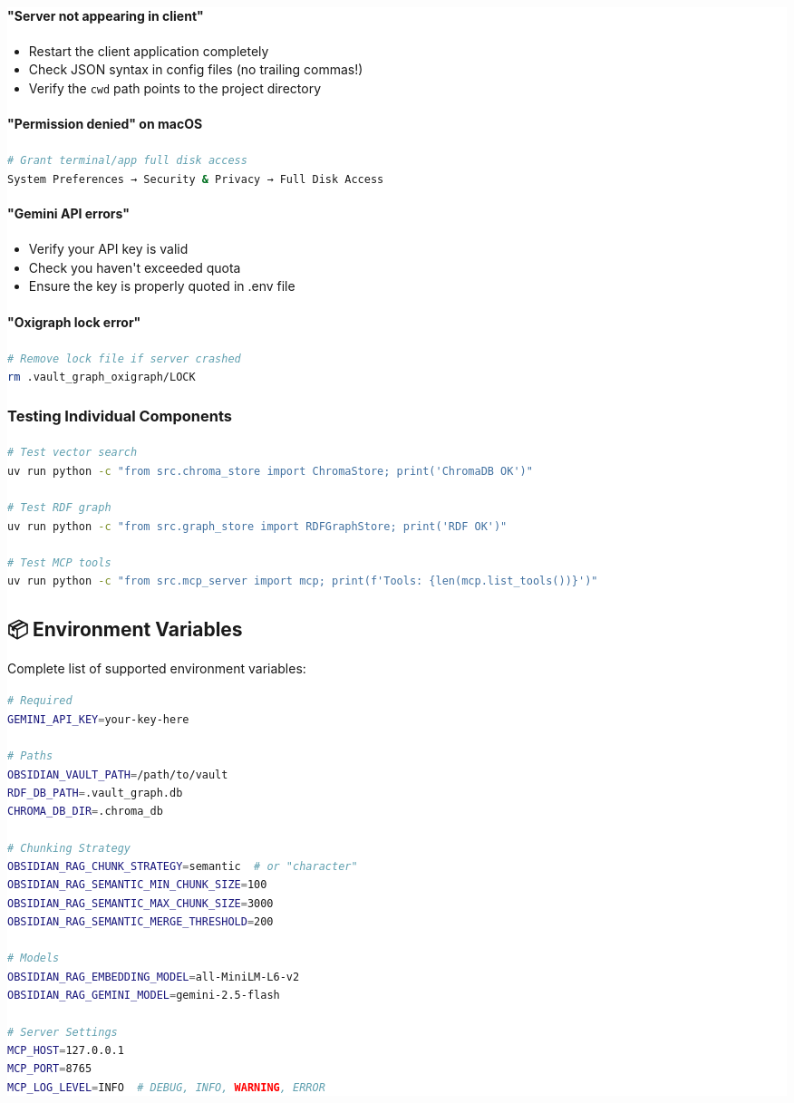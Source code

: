 #### "Server not appearing in client"
- Restart the client application completely
- Check JSON syntax in config files (no trailing commas!)
- Verify the `cwd` path points to the project directory

#### "Permission denied" on macOS
```bash
# Grant terminal/app full disk access
System Preferences → Security & Privacy → Full Disk Access
```

#### "Gemini API errors"
- Verify your API key is valid
- Check you haven't exceeded quota
- Ensure the key is properly quoted in .env file

#### "Oxigraph lock error"
```bash
# Remove lock file if server crashed
rm .vault_graph_oxigraph/LOCK
```

### Testing Individual Components

```bash
# Test vector search
uv run python -c "from src.chroma_store import ChromaStore; print('ChromaDB OK')"

# Test RDF graph
uv run python -c "from src.graph_store import RDFGraphStore; print('RDF OK')"

# Test MCP tools
uv run python -c "from src.mcp_server import mcp; print(f'Tools: {len(mcp.list_tools())}')"
```

## 📦 Environment Variables

Complete list of supported environment variables:

```bash
# Required
GEMINI_API_KEY=your-key-here

# Paths
OBSIDIAN_VAULT_PATH=/path/to/vault
RDF_DB_PATH=.vault_graph.db
CHROMA_DB_DIR=.chroma_db

# Chunking Strategy
OBSIDIAN_RAG_CHUNK_STRATEGY=semantic  # or "character"
OBSIDIAN_RAG_SEMANTIC_MIN_CHUNK_SIZE=100
OBSIDIAN_RAG_SEMANTIC_MAX_CHUNK_SIZE=3000
OBSIDIAN_RAG_SEMANTIC_MERGE_THRESHOLD=200

# Models
OBSIDIAN_RAG_EMBEDDING_MODEL=all-MiniLM-L6-v2
OBSIDIAN_RAG_GEMINI_MODEL=gemini-2.5-flash

# Server Settings
MCP_HOST=127.0.0.1
MCP_PORT=8765
MCP_LOG_LEVEL=INFO  # DEBUG, INFO, WARNING, ERROR
```
